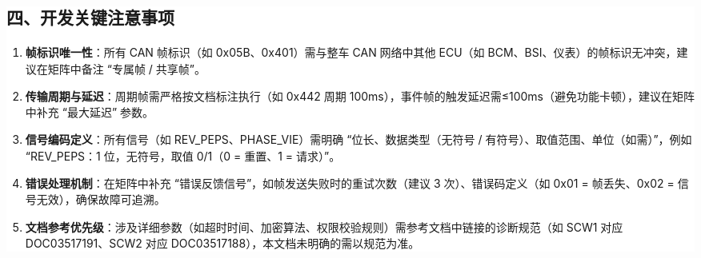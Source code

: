 ## 四、开发关键注意事项



1.  **帧标识唯一性**：所有 CAN 帧标识（如 0x05B、0x401）需与整车 CAN 网络中其他 ECU（如 BCM、BSI、仪表）的帧标识无冲突，建议在矩阵中备注 “专属帧 / 共享帧”。

2.  **传输周期与延迟**：周期帧需严格按文档标注执行（如 0x442 周期 100ms），事件帧的触发延迟需≤100ms（避免功能卡顿），建议在矩阵中补充 “最大延迟” 参数。

3.  **信号编码定义**：所有信号（如 REV\_PEPS、PHASE\_VIE）需明确 “位长、数据类型（无符号 / 有符号）、取值范围、单位（如需）”，例如 “REV\_PEPS：1 位，无符号，取值 0/1（0 = 重置、1 = 请求）”。

4.  **错误处理机制**：在矩阵中补充 “错误反馈信号”，如帧发送失败时的重试次数（建议 3 次）、错误码定义（如 0x01 = 帧丢失、0x02 = 信号无效），确保故障可追溯。

5.  **文档参考优先级**：涉及详细参数（如超时时间、加密算法、权限校验规则）需参考文档中链接的诊断规范（如 SCW1 对应 DOC03517191、SCW2 对应 DOC03517188），本文档未明确的需以规范为准。

